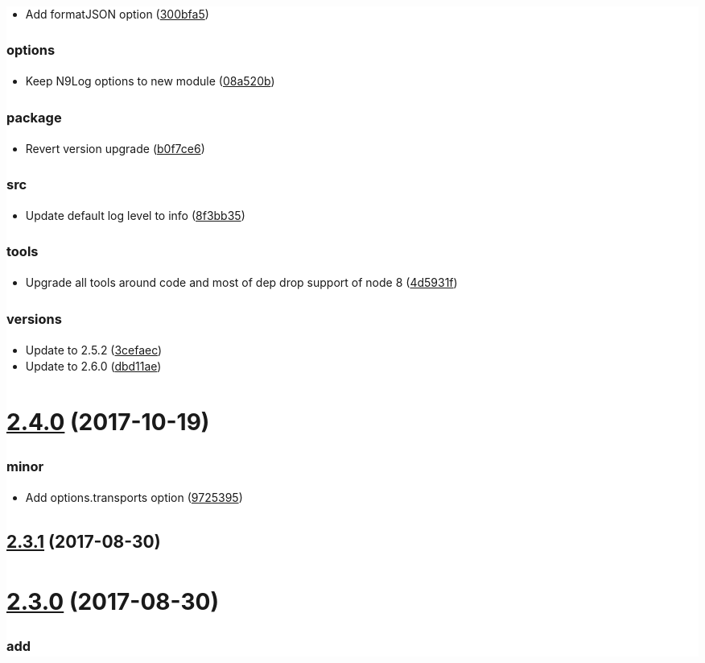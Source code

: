 * Add formatJSON option ([300bfa5](https://github.com/neo9/n9-node-log/commit/300bfa53890c5dbc36d27cc7249a11a10064db46))

### options

* Keep N9Log options to new module ([08a520b](https://github.com/neo9/n9-node-log/commit/08a520b39984190eec3ee48d719adea0aaf9c76d))

### package

* Revert version upgrade ([b0f7ce6](https://github.com/neo9/n9-node-log/commit/b0f7ce6f4969b473df00322e2cffabb7b1a42bee))

### src

* Update default log level to info ([8f3bb35](https://github.com/neo9/n9-node-log/commit/8f3bb358da73d52840eecdf319b1047607e8a858))

### tools

* Upgrade all tools around code and most of dep drop support of node 8 ([4d5931f](https://github.com/neo9/n9-node-log/commit/4d5931fbbad72e9732f80b86ae1c8bec7c079edb))

### versions

* Update to 2.5.2 ([3cefaec](https://github.com/neo9/n9-node-log/commit/3cefaeccdaabea5004e5da552590bfd9467befc8))
* Update to 2.6.0 ([dbd11ae](https://github.com/neo9/n9-node-log/commit/dbd11ae9980b302a3d706f151dff4fcf806c1358))



# [2.4.0](https://github.com/neo9/n9-node-log/compare/v2.3.1...v2.4.0) (2017-10-19)


### minor

* Add options.transports option ([9725395](https://github.com/neo9/n9-node-log/commit/97253959e459d17c7de8fa001611cbd4a8f7cf1b))



## [2.3.1](https://github.com/neo9/n9-node-log/compare/v2.3.0...v2.3.1) (2017-08-30)




# [2.3.0](https://github.com/neo9/n9-node-log/compare/v2.2.2...v2.3.0) (2017-08-30)


### add
